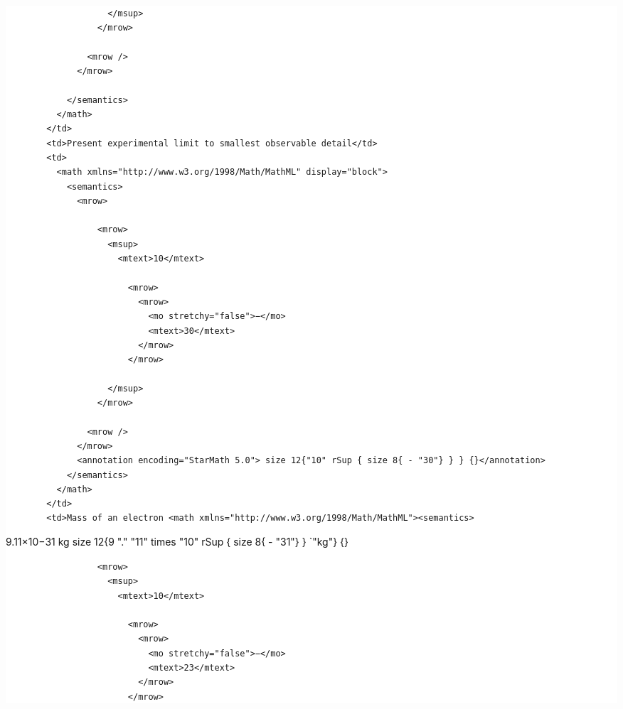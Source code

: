                         </msup>
                      </mrow>
                    
                    <mrow />
                  </mrow>
                 
                </semantics>
              </math> 
            </td>
            <td>Present experimental limit to smallest observable detail</td>
            <td>
              <math xmlns="http://www.w3.org/1998/Math/MathML" display="block">
                <semantics>
                  <mrow>
                    
                      <mrow>
                        <msup>
                          <mtext>10</mtext>
                          
                            <mrow>
                              <mrow>
                                <mo stretchy="false">−</mo>
                                <mtext>30</mtext>
                              </mrow>
                            </mrow>
                          
                        </msup>
                      </mrow>
                    
                    <mrow />
                  </mrow>
                  <annotation encoding="StarMath 5.0"> size 12{"10" rSup { size 8{ - "30"} } } {}</annotation>
                </semantics>
              </math> 
            </td>
            <td>Mass of an electron <math xmlns="http://www.w3.org/1998/Math/MathML"><semantics>
<mfenced open="(" close=")">
<mrow><mrow><mrow><mn>9</mn><mtext>.</mtext><mrow><mtext>11</mtext><mo stretchy="false">×</mo><msup><mtext>10</mtext><mrow><mrow><mo stretchy="false">−</mo><mtext>31</mtext></mrow></mrow></msup></mrow><mspace width="0.25em" /><mtext> kg</mtext></mrow></mrow><mrow /></mrow></mfenced><annotation encoding="StarMath 5.0"> size 12{9 "." "11" times "10" rSup { size 8{ - "31"} } `"kg"} {}</annotation></semantics></math></td>
            <td>
              <math xmlns="http://www.w3.org/1998/Math/MathML" display="block">
                <semantics>
                  <mrow>
                    
                      <mrow>
                        <msup>
                          <mtext>10</mtext>
                          
                            <mrow>
                              <mrow>
                                <mo stretchy="false">−</mo>
                                <mtext>23</mtext>
                              </mrow>
                            </mrow>
                          